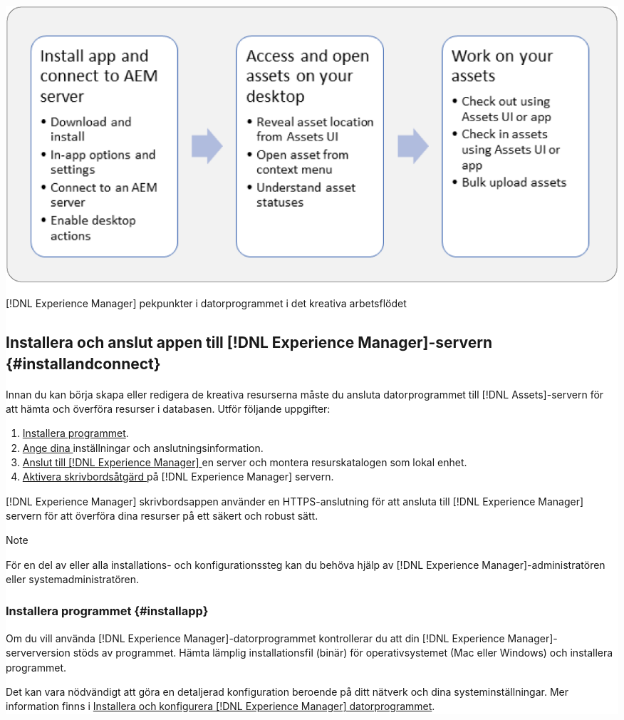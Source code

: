 ![[!DNL Experience Manager] pekpunkter i datorprogrammet i det kreativa arbetsflödet](assets/aem_desktopapp_workflow.png)

[!DNL Experience Manager] pekpunkter i datorprogrammet i det kreativa arbetsflödet

## Installera och anslut appen till [!DNL Experience Manager]-servern {#installandconnect}

Innan du kan börja skapa eller redigera de kreativa resurserna måste du ansluta datorprogrammet till [!DNL Assets]-servern för att hämta och överföra resurser i databasen. Utför följande uppgifter:

1. [Installera programmet](#installapp).
1. [Ange dina ](#inapppref) inställningar och anslutningsinformation.
1. [Anslut till  [!DNL Experience Manager] ](#connect) en server och montera resurskatalogen som lokal enhet.
1. [Aktivera skrivbordsåtgärd ](#desktopactions) på  [!DNL Experience Manager] servern.

[!DNL Experience Manager] skrivbordsappen använder en HTTPS-anslutning för att ansluta till  [!DNL Experience Manager] servern för att överföra dina resurser på ett säkert och robust sätt.

>[!NOTE]
>
>För en del av eller alla installations- och konfigurationssteg kan du behöva hjälp av [!DNL Experience Manager]-administratören eller systemadministratören.

### Installera programmet {#installapp}

Om du vill använda [!DNL Experience Manager]-datorprogrammet kontrollerar du att din [!DNL Experience Manager]-serverversion stöds av programmet. Hämta lämplig installationsfil (binär) för operativsystemet (Mac eller Windows) och installera programmet.

Det kan vara nödvändigt att göra en detaljerad konfiguration beroende på ditt nätverk och dina systeminställningar. Mer information finns i [Installera och konfigurera [!DNL Experience Manager] datorprogrammet](install-configure-app-v1.md).
